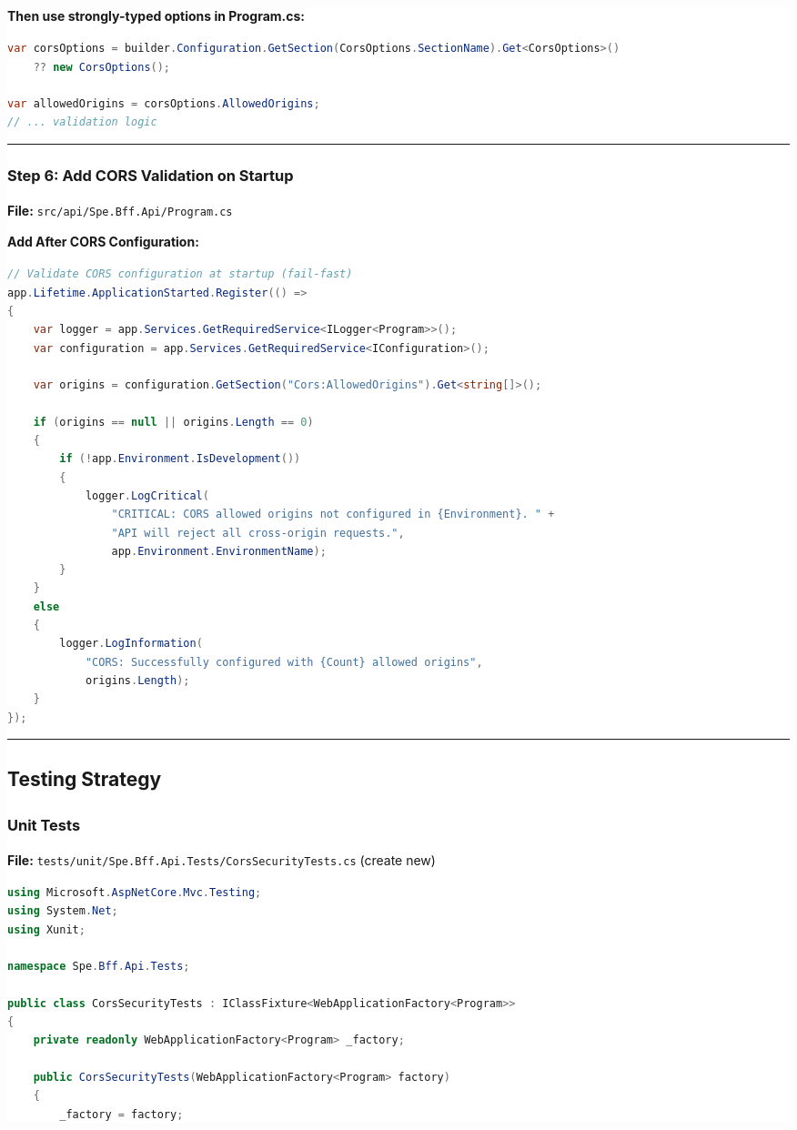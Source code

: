 **Then use strongly-typed options in Program.cs:**
```csharp
var corsOptions = builder.Configuration.GetSection(CorsOptions.SectionName).Get<CorsOptions>()
    ?? new CorsOptions();

var allowedOrigins = corsOptions.AllowedOrigins;
// ... validation logic
```

---

### Step 6: Add CORS Validation on Startup

**File:** `src/api/Spe.Bff.Api/Program.cs`

**Add After CORS Configuration:**
```csharp
// Validate CORS configuration at startup (fail-fast)
app.Lifetime.ApplicationStarted.Register(() =>
{
    var logger = app.Services.GetRequiredService<ILogger<Program>>();
    var configuration = app.Services.GetRequiredService<IConfiguration>();

    var origins = configuration.GetSection("Cors:AllowedOrigins").Get<string[]>();

    if (origins == null || origins.Length == 0)
    {
        if (!app.Environment.IsDevelopment())
        {
            logger.LogCritical(
                "CRITICAL: CORS allowed origins not configured in {Environment}. " +
                "API will reject all cross-origin requests.",
                app.Environment.EnvironmentName);
        }
    }
    else
    {
        logger.LogInformation(
            "CORS: Successfully configured with {Count} allowed origins",
            origins.Length);
    }
});
```

---

## Testing Strategy

### Unit Tests

**File:** `tests/unit/Spe.Bff.Api.Tests/CorsSecurityTests.cs` (create new)

```csharp
using Microsoft.AspNetCore.Mvc.Testing;
using System.Net;
using Xunit;

namespace Spe.Bff.Api.Tests;

public class CorsSecurityTests : IClassFixture<WebApplicationFactory<Program>>
{
    private readonly WebApplicationFactory<Program> _factory;

    public CorsSecurityTests(WebApplicationFactory<Program> factory)
    {
        _factory = factory;
```
